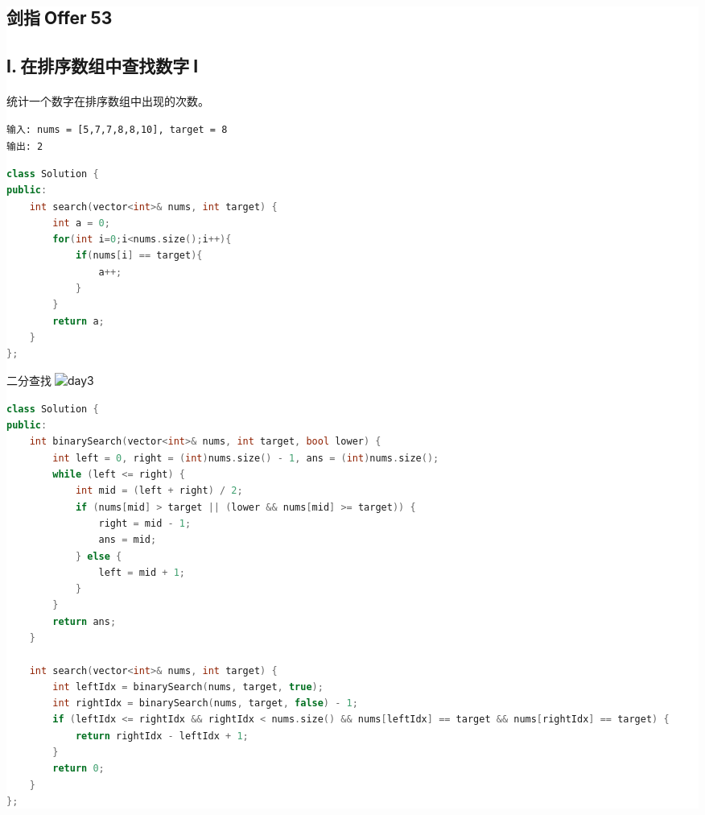 ## 剑指 Offer 53  
## I. 在排序数组中查找数字 I
统计一个数字在排序数组中出现的次数。
```
输入: nums = [5,7,7,8,8,10], target = 8
输出: 2
```
```c++
class Solution {
public:
    int search(vector<int>& nums, int target) {
        int a = 0;
        for(int i=0;i<nums.size();i++){
            if(nums[i] == target){
                a++;
            }
        }
        return a;
    }
};
```
二分查找
![day3](https://user-images.githubusercontent.com/97490701/149472948-eb27b74f-14bb-43e0-9c07-9c0b97470e2d.png)

```c++
class Solution {
public:
    int binarySearch(vector<int>& nums, int target, bool lower) {
        int left = 0, right = (int)nums.size() - 1, ans = (int)nums.size();
        while (left <= right) {
            int mid = (left + right) / 2;
            if (nums[mid] > target || (lower && nums[mid] >= target)) {
                right = mid - 1;
                ans = mid;
            } else {
                left = mid + 1;
            }
        }
        return ans;
    }

    int search(vector<int>& nums, int target) {
        int leftIdx = binarySearch(nums, target, true);
        int rightIdx = binarySearch(nums, target, false) - 1;
        if (leftIdx <= rightIdx && rightIdx < nums.size() && nums[leftIdx] == target && nums[rightIdx] == target) {
            return rightIdx - leftIdx + 1;
        }
        return 0;
    }
};
```
